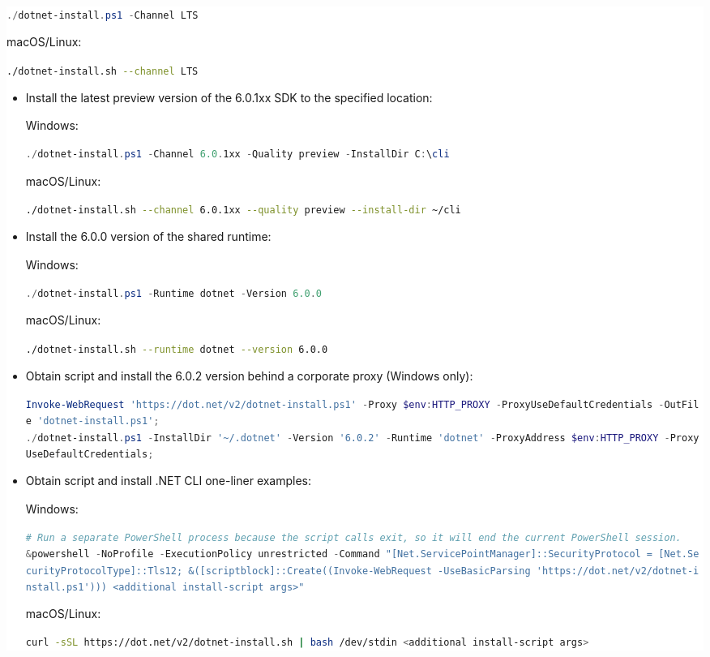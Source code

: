   ```powershell
  ./dotnet-install.ps1 -Channel LTS
  ```

  macOS/Linux:

  ```bash
  ./dotnet-install.sh --channel LTS
  ```

- Install the latest preview version of the 6.0.1xx SDK to the specified location:

  Windows:

  ```powershell
  ./dotnet-install.ps1 -Channel 6.0.1xx -Quality preview -InstallDir C:\cli
  ```

  macOS/Linux:

  ```bash
  ./dotnet-install.sh --channel 6.0.1xx --quality preview --install-dir ~/cli
  ```

- Install the 6.0.0 version of the shared runtime:

  Windows:

  ```powershell
  ./dotnet-install.ps1 -Runtime dotnet -Version 6.0.0
  ```

  macOS/Linux:

  ```bash
  ./dotnet-install.sh --runtime dotnet --version 6.0.0
  ```

- Obtain script and install the 6.0.2 version behind a corporate proxy (Windows only):

  ```powershell
  Invoke-WebRequest 'https://dot.net/v2/dotnet-install.ps1' -Proxy $env:HTTP_PROXY -ProxyUseDefaultCredentials -OutFile 'dotnet-install.ps1';
  ./dotnet-install.ps1 -InstallDir '~/.dotnet' -Version '6.0.2' -Runtime 'dotnet' -ProxyAddress $env:HTTP_PROXY -ProxyUseDefaultCredentials;
  ```

- Obtain script and install .NET CLI one-liner examples:

  Windows:

  ```powershell
  # Run a separate PowerShell process because the script calls exit, so it will end the current PowerShell session.
  &powershell -NoProfile -ExecutionPolicy unrestricted -Command "[Net.ServicePointManager]::SecurityProtocol = [Net.SecurityProtocolType]::Tls12; &([scriptblock]::Create((Invoke-WebRequest -UseBasicParsing 'https://dot.net/v2/dotnet-install.ps1'))) <additional install-script args>"
  ```

  macOS/Linux:

  ```bash
  curl -sSL https://dot.net/v2/dotnet-install.sh | bash /dev/stdin <additional install-script args>
  ```
